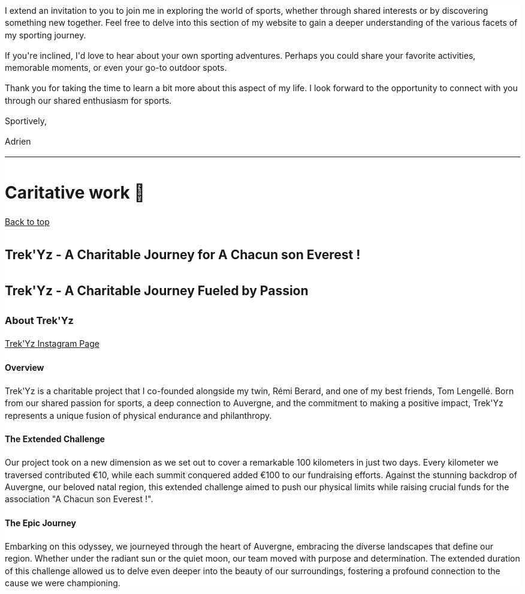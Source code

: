 
I extend an invitation to you to join me in exploring the world of sports, whether through shared interests or by discovering something new together. Feel free to delve into this section of my website to gain a deeper understanding of the various facets of my sporting journey.


If you're inclined, I'd love to hear about your own sporting adventures. Perhaps you could share your favorite activities, memorable moments, or even your go-to outdoor spots.


Thank you for taking the time to learn a bit more about this aspect of my life. I look forward to the opportunity to connect with you through our shared enthusiasm for sports.


Sportively,


Adrien 

---

# Caritative work 💙 <a name="caritative"></a>

<a href="#top">Back to top</a>

## Trek'Yz - A Charitable Journey for A Chacun son Everest ! <a name="trek'yz"></a>

## Trek'Yz - A Charitable Journey Fueled by Passion

### About Trek'Yz

[Trek'Yz Instagram Page](https://www.instagram.com/trekyz/?hl=fr)

#### Overview

Trek'Yz is a charitable project that I co-founded alongside my twin, Rémi Berard, and one of my best friends, Tom Lengellé. Born from our shared passion for sports, a deep connection to Auvergne, and the commitment to making a positive impact, Trek'Yz represents a unique fusion of physical endurance and philanthropy.

#### The Extended Challenge

Our project took on a new dimension as we set out to cover a remarkable 100 kilometers in just two days. Every kilometer we traversed contributed €10, while each summit conquered added €100 to our fundraising efforts. Against the stunning backdrop of Auvergne, our beloved natal region, this extended challenge aimed to push our physical limits while raising crucial funds for the association "A Chacun son Everest !".

#### The Epic Journey

Embarking on this odyssey, we journeyed through the heart of Auvergne, embracing the diverse landscapes that define our region. Whether under the radiant sun or the quiet moon, our team moved with purpose and determination. The extended duration of this challenge allowed us to delve even deeper into the beauty of our surroundings, fostering a profound connection to the cause we were championing.

